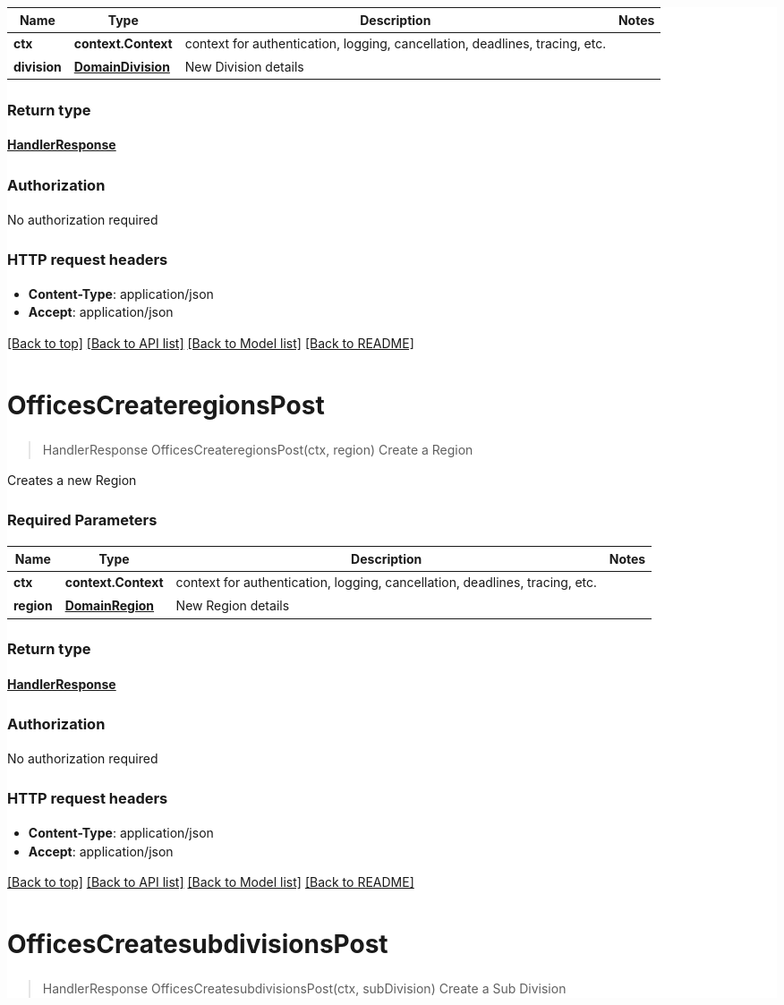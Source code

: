 Name | Type | Description  | Notes
------------- | ------------- | ------------- | -------------
 **ctx** | **context.Context** | context for authentication, logging, cancellation, deadlines, tracing, etc.
  **division** | [**DomainDivision**](DomainDivision.md)| New Division details | 

### Return type

[**HandlerResponse**](handler.Response.md)

### Authorization

No authorization required

### HTTP request headers

 - **Content-Type**: application/json
 - **Accept**: application/json

[[Back to top]](#) [[Back to API list]](../README.md#documentation-for-api-endpoints) [[Back to Model list]](../README.md#documentation-for-models) [[Back to README]](../README.md)

# **OfficesCreateregionsPost**
> HandlerResponse OfficesCreateregionsPost(ctx, region)
Create a Region

Creates a new Region

### Required Parameters

Name | Type | Description  | Notes
------------- | ------------- | ------------- | -------------
 **ctx** | **context.Context** | context for authentication, logging, cancellation, deadlines, tracing, etc.
  **region** | [**DomainRegion**](DomainRegion.md)| New Region details | 

### Return type

[**HandlerResponse**](handler.Response.md)

### Authorization

No authorization required

### HTTP request headers

 - **Content-Type**: application/json
 - **Accept**: application/json

[[Back to top]](#) [[Back to API list]](../README.md#documentation-for-api-endpoints) [[Back to Model list]](../README.md#documentation-for-models) [[Back to README]](../README.md)

# **OfficesCreatesubdivisionsPost**
> HandlerResponse OfficesCreatesubdivisionsPost(ctx, subDivision)
Create a Sub Division
